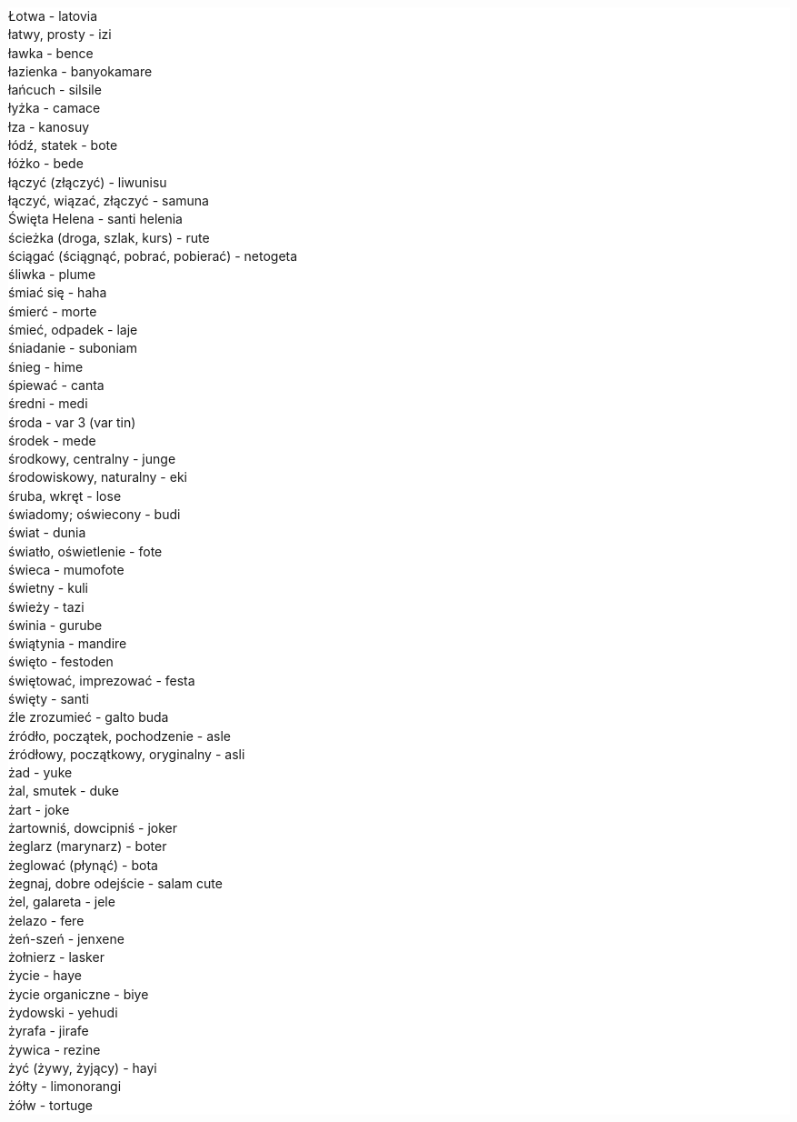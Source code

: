 Łotwa - latovia  
łatwy, prosty - izi  
ławka - bence  
łazienka - banyokamare  
łańcuch - silsile  
łyżka - camace  
łza - kanosuy  
łódź, statek - bote  
łóżko - bede  
łączyć (złączyć) - liwunisu  
łączyć, wiązać, złączyć - samuna  
Święta Helena - santi helenia  
ścieżka (droga, szlak, kurs) - rute  
ściągać (ściągnąć, pobrać, pobierać) - netogeta  
śliwka - plume  
śmiać się - haha  
śmierć - morte  
śmieć, odpadek - laje  
śniadanie - suboniam  
śnieg - hime  
śpiewać - canta  
średni - medi  
środa - var 3 (var tin)  
środek - mede  
środkowy, centralny - junge  
środowiskowy, naturalny - eki  
śruba, wkręt - lose  
świadomy; oświecony - budi  
świat - dunia  
światło, oświetlenie - fote  
świeca - mumofote  
świetny - kuli  
świeży - tazi  
świnia - gurube  
świątynia - mandire  
święto - festoden  
świętować, imprezować - festa  
święty - santi  
źle zrozumieć - galto buda  
źródło, początek, pochodzenie - asle  
źródłowy, początkowy, oryginalny - asli  
żad - yuke  
żal, smutek - duke  
żart - joke  
żartowniś, dowcipniś - joker  
żeglarz (marynarz) - boter  
żeglować (płynąć) - bota  
żegnaj, dobre odejście - salam cute  
żel, galareta - jele  
żelazo - fere  
żeń-szeń - jenxene  
żołnierz - lasker  
życie - haye  
życie organiczne - biye  
żydowski - yehudi  
żyrafa - jirafe  
żywica - rezine  
żyć (żywy, żyjący) - hayi  
żółty - limonorangi  
żółw - tortuge  

